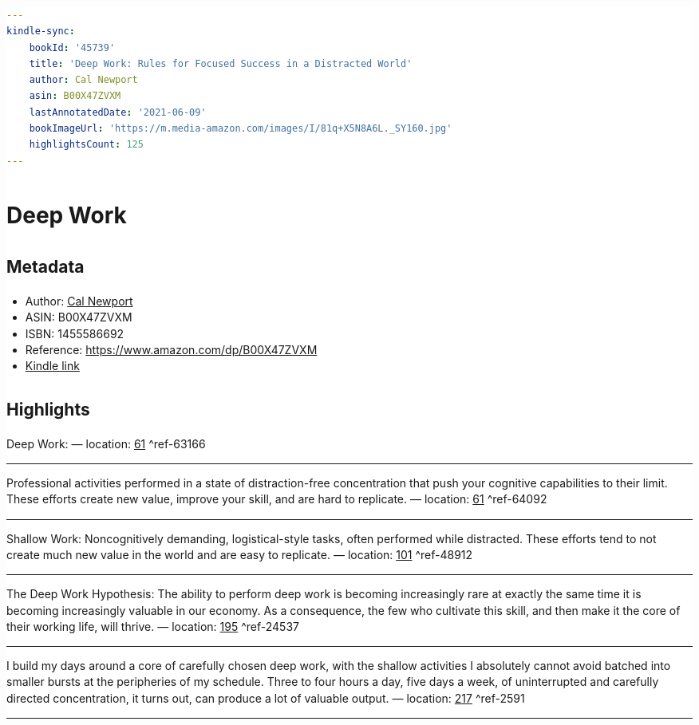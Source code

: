 ```yaml
---
kindle-sync:
    bookId: '45739'
    title: 'Deep Work: Rules for Focused Success in a Distracted World'
    author: Cal Newport
    asin: B00X47ZVXM
    lastAnnotatedDate: '2021-06-09'
    bookImageUrl: 'https://m.media-amazon.com/images/I/81q+X5N8A6L._SY160.jpg'
    highlightsCount: 125
---
```


# Deep Work

## Metadata

-   Author: [Cal Newport](https://www.amazon.comundefined)
-   ASIN: B00X47ZVXM
-   ISBN: 1455586692
-   Reference: https://www.amazon.com/dp/B00X47ZVXM
-   [Kindle link](kindle://book?action=open&asin=B00X47ZVXM)

## Highlights

Deep Work: — location: [61](kindle://book?action=open&asin=B00X47ZVXM&location=61) ^ref-63166

---

Professional activities performed in a state of distraction-free concentration that push your cognitive capabilities to their limit. These efforts create new value, improve your skill, and are hard to replicate. — location: [61](kindle://book?action=open&asin=B00X47ZVXM&location=61) ^ref-64092

---

Shallow Work: Noncognitively demanding, logistical-style tasks, often performed while distracted. These efforts tend to not create much new value in the world and are easy to replicate. — location: [101](kindle://book?action=open&asin=B00X47ZVXM&location=101) ^ref-48912

---

The Deep Work Hypothesis: The ability to perform deep work is becoming increasingly rare at exactly the same time it is becoming increasingly valuable in our economy. As a consequence, the few who cultivate this skill, and then make it the core of their working life, will thrive. — location: [195](kindle://book?action=open&asin=B00X47ZVXM&location=195) ^ref-24537

---

I build my days around a core of carefully chosen deep work, with the shallow activities I absolutely cannot avoid batched into smaller bursts at the peripheries of my schedule. Three to four hours a day, five days a week, of uninterrupted and carefully directed concentration, it turns out, can produce a lot of valuable output. — location: [217](kindle://book?action=open&asin=B00X47ZVXM&location=217) ^ref-2591

---